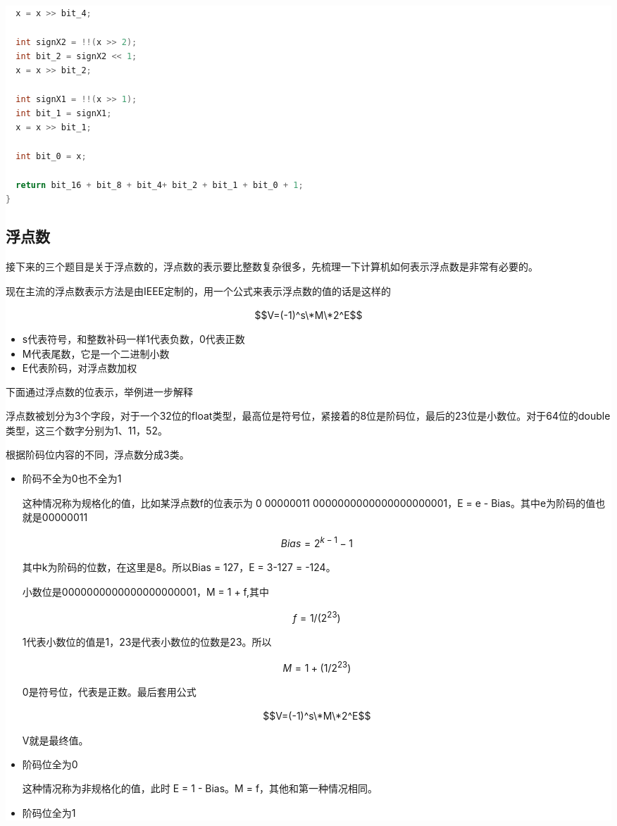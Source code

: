 ```c
  x = x >> bit_4;

  int signX2 = !!(x >> 2);
  int bit_2 = signX2 << 1;
  x = x >> bit_2;

  int signX1 = !!(x >> 1);
  int bit_1 = signX1;
  x = x >> bit_1;

  int bit_0 = x;

  return bit_16 + bit_8 + bit_4+ bit_2 + bit_1 + bit_0 + 1;
}
```
## 浮点数
接下来的三个题目是关于浮点数的，浮点数的表示要比整数复杂很多，先梳理一下计算机如何表示浮点数是非常有必要的。

现在主流的浮点数表示方法是由IEEE定制的，用一个公式来表示浮点数的值的话是这样的

$$V=(-1)^s\*M\*2^E$$

- s代表符号，和整数补码一样1代表负数，0代表正数
- M代表尾数，它是一个二进制小数
- E代表阶码，对浮点数加权

下面通过浮点数的位表示，举例进一步解释

浮点数被划分为3个字段，对于一个32位的float类型，最高位是符号位，紧接着的8位是阶码位，最后的23位是小数位。对于64位的double类型，这三个数字分别为1、11，52。

根据阶码位内容的不同，浮点数分成3类。

- 阶码不全为0也不全为1

  这种情况称为规格化的值，比如某浮点数f的位表示为 0 00000011 0000000000000000000001，E = e - Bias。其中e为阶码的值也就是00000011
  
  $$Bias = 2^{k-1} - 1$$
  
  其中k为阶码的位数，在这里是8。所以Bias = 127，E = 3-127 = -124。
  
  小数位是0000000000000000000001，M = 1 + f,其中
  
  $$f=1/(2^{23})$$
  
  1代表小数位的值是1，23是代表小数位的位数是23。所以
  
  $$M=1+(1/2^{23})$$
  
  0是符号位，代表是正数。最后套用公式
  
  $$V=(-1)^s\*M\*2^E$$
  
  V就是最终值。
- 阶码位全为0

  这种情况称为非规格化的值，此时 E = 1 - Bias。M = f，其他和第一种情况相同。
- 阶码位全为1
